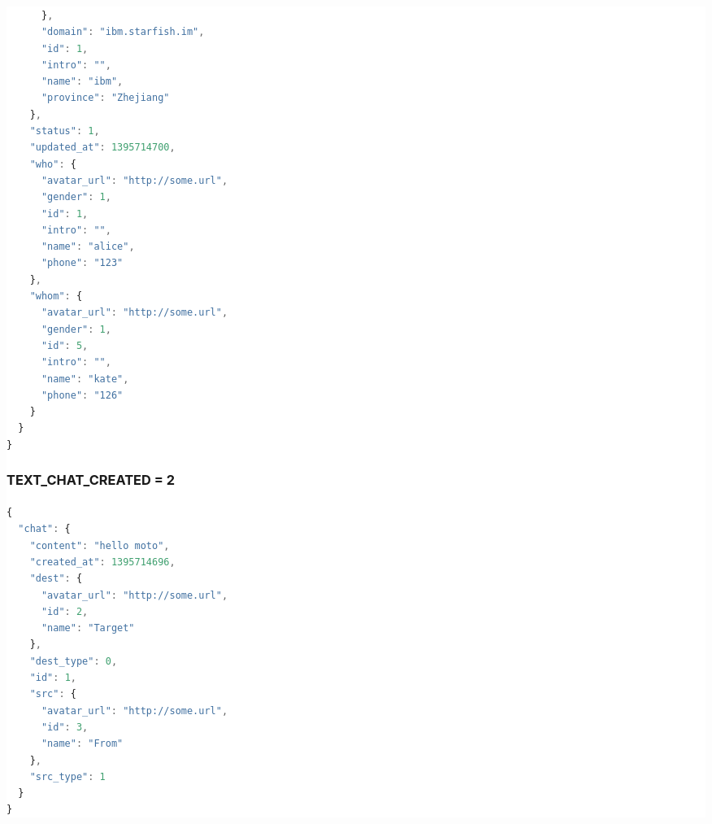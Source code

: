 ```javascript
      },
      "domain": "ibm.starfish.im",
      "id": 1,
      "intro": "",
      "name": "ibm",
      "province": "Zhejiang"
    },
    "status": 1,
    "updated_at": 1395714700,
    "who": {
      "avatar_url": "http://some.url",
      "gender": 1,
      "id": 1,
      "intro": "",
      "name": "alice",
      "phone": "123"
    },
    "whom": {
      "avatar_url": "http://some.url",
      "gender": 1,
      "id": 5,
      "intro": "",
      "name": "kate",
      "phone": "126"
    }
  }
}
```

### TEXT_CHAT_CREATED = 2

```javascript
{
  "chat": {
    "content": "hello moto",
    "created_at": 1395714696,
    "dest": {
      "avatar_url": "http://some.url",
      "id": 2,
      "name": "Target"
    },
    "dest_type": 0,
    "id": 1,
    "src": {
      "avatar_url": "http://some.url",
      "id": 3,
      "name": "From"
    },
    "src_type": 1
  }
}
```
